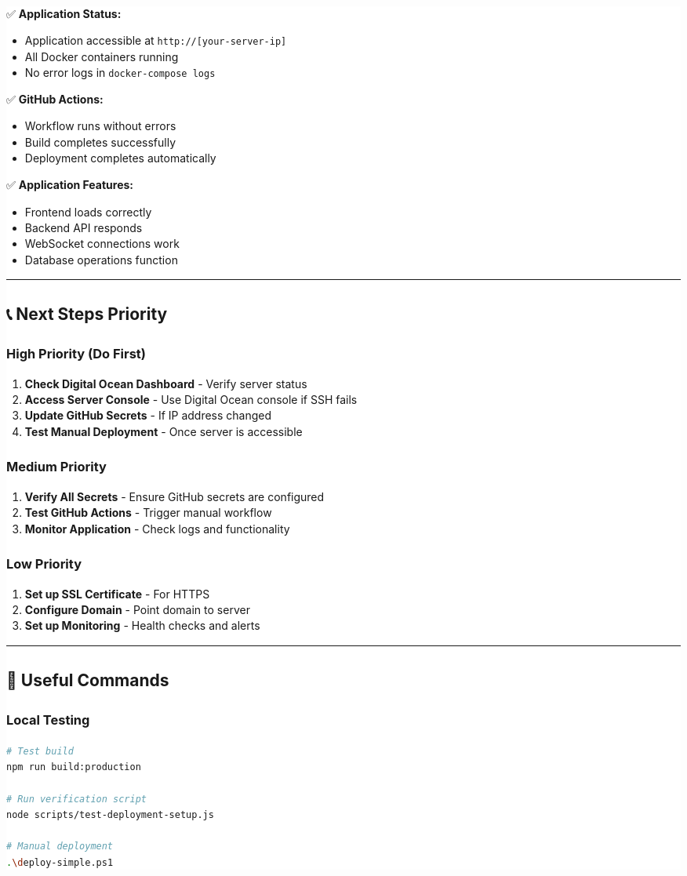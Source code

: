 ✅ **Application Status:**
- Application accessible at `http://[your-server-ip]`
- All Docker containers running
- No error logs in `docker-compose logs`

✅ **GitHub Actions:**
- Workflow runs without errors
- Build completes successfully
- Deployment completes automatically

✅ **Application Features:**
- Frontend loads correctly
- Backend API responds
- WebSocket connections work
- Database operations function

---

## 📞 **Next Steps Priority**

### **High Priority (Do First)**
1. **Check Digital Ocean Dashboard** - Verify server status
2. **Access Server Console** - Use Digital Ocean console if SSH fails
3. **Update GitHub Secrets** - If IP address changed
4. **Test Manual Deployment** - Once server is accessible

### **Medium Priority**
1. **Verify All Secrets** - Ensure GitHub secrets are configured
2. **Test GitHub Actions** - Trigger manual workflow
3. **Monitor Application** - Check logs and functionality

### **Low Priority**
1. **Set up SSL Certificate** - For HTTPS
2. **Configure Domain** - Point domain to server
3. **Set up Monitoring** - Health checks and alerts

---

## 🔗 **Useful Commands**

### **Local Testing**
```bash
# Test build
npm run build:production

# Run verification script
node scripts/test-deployment-setup.js

# Manual deployment
.\deploy-simple.ps1
```
